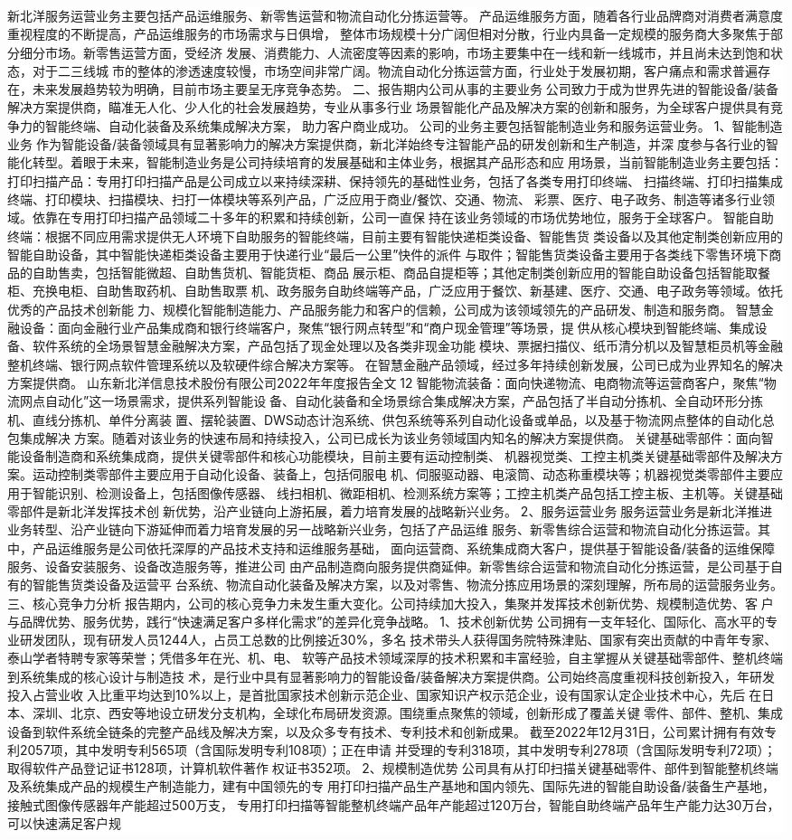新北洋服务运营业务主要包括产品运维服务、新零售运营和物流自动化分拣运营等。
产品运维服务方面，随着各行业品牌商对消费者满意度重视程度的不断提高，产品运维服务的市场需求与日俱增，
整体市场规模十分广阔但相对分散，行业内具备一定规模的服务商大多聚焦于部分细分市场。新零售运营方面，受经济
发展、消费能力、人流密度等因素的影响，市场主要集中在一线和新一线城市，并且尚未达到饱和状态，对于二三线城
市的整体的渗透速度较慢，市场空间非常广阔。物流自动化分拣运营方面，行业处于发展初期，客户痛点和需求普遍存
在，未来发展趋势较为明确，目前市场主要呈无序竞争态势。
二、报告期内公司从事的主要业务
公司致力于成为世界先进的智能设备/装备解决方案提供商，瞄准无人化、少人化的社会发展趋势，专业从事多行业
场景智能化产品及解决方案的创新和服务，为全球客户提供具有竞争力的智能终端、自动化装备及系统集成解决方案，
助力客户商业成功。
公司的业务主要包括智能制造业务和服务运营业务。
1、智能制造业务
作为智能设备/装备领域具有显著影响力的解决方案提供商，新北洋始终专注智能产品的研发创新和生产制造，并深
度参与各行业的智能化转型。着眼于未来，智能制造业务是公司持续培育的发展基础和主体业务，根据其产品形态和应
用场景，当前智能制造业务主要包括：
打印扫描产品：专用打印扫描产品是公司成立以来持续深耕、保持领先的基础性业务，包括了各类专用打印终端、
扫描终端、打印扫描集成终端、打印模块、扫描模块、扫打一体模块等系列产品，广泛应用于商业/餐饮、交通、物流、
彩票、医疗、电子政务、制造等诸多行业领域。依靠在专用打印扫描产品领域二十多年的积累和持续创新，公司一直保
持在该业务领域的市场优势地位，服务于全球客户。
智能自助终端：根据不同应用需求提供无人环境下自助服务的智能终端，目前主要有智能快递柜类设备、智能售货
类设备以及其他定制类创新应用的智能自助设备，其中智能快递柜类设备主要用于快递行业“最后一公里”快件的派件
与取件；智能售货类设备主要用于各类线下零售环境下商品的自助售卖，包括智能微超、自助售货机、智能货柜、商品
展示柜、商品自提柜等；其他定制类创新应用的智能自助设备包括智能取餐柜、充换电柜、自助售取药机、自助售取票
机、政务服务自助终端等产品，广泛应用于餐饮、新基建、医疗、交通、电子政务等领域。依托优秀的产品技术创新能
力、规模化智能制造能力、产品服务能力和客户的信赖，公司成为该领域领先的产品研发、制造和服务商。
智慧金融设备：面向金融行业产品集成商和银行终端客户，聚焦“银行网点转型”和“商户现金管理”等场景，提
供从核心模块到智能终端、集成设备、软件系统的全场景智慧金融解决方案，产品包括了现金处理以及各类非现金功能
模块、票据扫描仪、纸币清分机以及智慧柜员机等金融整机终端、银行网点软件管理系统以及软硬件综合解决方案等。
在智慧金融产品领域，经过多年持续创新发展，公司已成为业界知名的解决方案提供商。
山东新北洋信息技术股份有限公司2022年年度报告全文
12
智能物流装备：面向快递物流、电商物流等运营商客户，聚焦“物流网点自动化”这一场景需求，提供系列智能设
备、自动化装备和全场景综合集成解决方案，产品包括了半自动分拣机、全自动环形分拣机、直线分拣机、单件分离装
置、摆轮装置、DWS动态计泡系统、供包系统等系列自动化设备或单品，以及基于物流网点整体的自动化总包集成解决
方案。随着对该业务的快速布局和持续投入，公司已成长为该业务领域国内知名的解决方案提供商。
关键基础零部件：面向智能设备制造商和系统集成商，提供关键零部件和核心功能模块，目前主要有运动控制类、
机器视觉类、工控主机类关键基础零部件及解决方案。运动控制类零部件主要应用于自动化设备、装备上，包括伺服电
机、伺服驱动器、电滚筒、动态称重模块等；机器视觉类零部件主要应用于智能识别、检测设备上，包括图像传感器、
线扫相机、微距相机、检测系统方案等；工控主机类产品包括工控主板、主机等。关键基础零部件是新北洋发挥技术创
新优势，沿产业链向上游拓展，着力培育发展的战略新兴业务。
2、服务运营业务
服务运营业务是新北洋推进业务转型、沿产业链向下游延伸而着力培育发展的另一战略新兴业务，包括了产品运维
服务、新零售综合运营和物流自动化分拣运营。其中，产品运维服务是公司依托深厚的产品技术支持和运维服务基础，
面向运营商、系统集成商大客户，提供基于智能设备/装备的运维保障服务、设备安装服务、设备改造服务等，推进公司
由产品制造商向服务提供商延伸。新零售综合运营和物流自动化分拣运营，是公司基于自有的智能售货类设备及运营平
台系统、物流自动化装备及解决方案，以及对零售、物流分拣应用场景的深刻理解，所布局的运营服务业务。
三、核心竞争力分析
报告期内，公司的核心竞争力未发生重大变化。公司持续加大投入，集聚并发挥技术创新优势、规模制造优势、客
户与品牌优势、服务优势，践行“快速满足客户多样化需求”的差异化竞争战略。
1、技术创新优势
公司拥有一支年轻化、国际化、高水平的专业研发团队，现有研发人员1244人，占员工总数的比例接近30%，多名
技术带头人获得国务院特殊津贴、国家有突出贡献的中青年专家、泰山学者特聘专家等荣誉；凭借多年在光、机、电、
软等产品技术领域深厚的技术积累和丰富经验，自主掌握从关键基础零部件、整机终端到系统集成的核心设计与制造技
术，是行业中具有显著影响力的智能设备/装备解决方案提供商。公司始终高度重视科技创新投入，年研发投入占营业收
入比重平均达到10%以上，是首批国家技术创新示范企业、国家知识产权示范企业，设有国家认定企业技术中心，先后
在日本、深圳、北京、西安等地设立研发分支机构，全球化布局研发资源。围绕重点聚焦的领域，创新形成了覆盖关键
零件、部件、整机、集成设备到软件系统全链条的完整产品线及解决方案，以及众多专有技术、专利技术和创新成果。
截至2022年12月31日，公司累计拥有有效专利2057项，其中发明专利565项（含国际发明专利108项）；正在申请
并受理的专利318项，其中发明专利278项（含国际发明专利72项）；取得软件产品登记证书128项，计算机软件著作
权证书352项。
2、规模制造优势
公司具有从打印扫描关键基础零件、部件到智能整机终端及系统集成产品的规模生产制造能力，建有中国领先的专
用打印扫描产品生产基地和国内领先、国际先进的智能自助设备/装备生产基地，接触式图像传感器年产能超过500万支，
专用打印扫描等智能整机终端产品年产能超过120万台，智能自助终端产品年生产能力达30万台，可以快速满足客户规